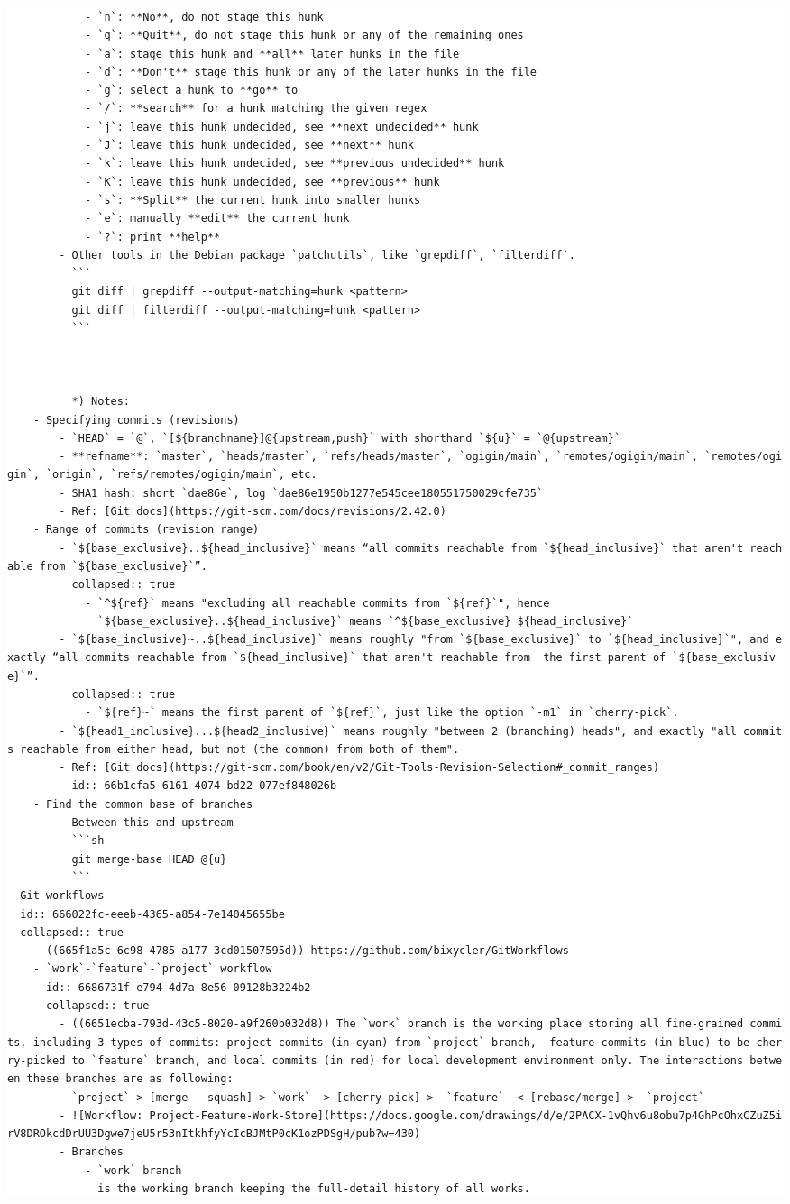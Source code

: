 				- `n`: **No**, do not stage this hunk
				- `q`: **Quit**, do not stage this hunk or any of the remaining ones
				- `a`: stage this hunk and **all** later hunks in the file
				- `d`: **Don't** stage this hunk or any of the later hunks in the file
				- `g`: select a hunk to **go** to
				- `/`: **search** for a hunk matching the given regex
				- `j`: leave this hunk undecided, see **next undecided** hunk
				- `J`: leave this hunk undecided, see **next** hunk
				- `k`: leave this hunk undecided, see **previous undecided** hunk
				- `K`: leave this hunk undecided, see **previous** hunk
				- `s`: **Split** the current hunk into smaller hunks
				- `e`: manually **edit** the current hunk
				- `?`: print **help**
			- Other tools in the Debian package `patchutils`, like `grepdiff`, `filterdiff`.   
			  ```
			  git diff | grepdiff --output-matching=hunk <pattern>
			  git diff | filterdiff --output-matching=hunk <pattern>
			  ```
			  
			  
			  
			  *) Notes:
		- Specifying commits (revisions)
			- `HEAD` = `@`, `[${branchname}]@{upstream,push}` with shorthand `${u}` = `@{upstream}`
			- **refname**: `master`, `heads/master`, `refs/heads/master`, `ogigin/main`, `remotes/ogigin/main`, `remotes/ogigin`, `origin`, `refs/remotes/ogigin/main`, etc.
			- SHA1 hash: short `dae86e`, log `dae86e1950b1277e545cee180551750029cfe735`
			- Ref: [Git docs](https://git-scm.com/docs/revisions/2.42.0)
		- Range of commits (revision range)
			- `${base_exclusive}..${head_inclusive}` means “all commits reachable from `${head_inclusive}` that aren't reachable from `${base_exclusive}`”.
			  collapsed:: true
				- `^${ref}` means "excluding all reachable commits from `${ref}`", hence
				  `${base_exclusive}..${head_inclusive}` means `^${base_exclusive} ${head_inclusive}`
			- `${base_inclusive}~..${head_inclusive}` means roughly "from `${base_exclusive}` to `${head_inclusive}`", and exactly “all commits reachable from `${head_inclusive}` that aren't reachable from  the first parent of `${base_exclusive}`”.
			  collapsed:: true
				- `${ref}~` means the first parent of `${ref}`, just like the option `-m1` in `cherry-pick`.
			- `${head1_inclusive}...${head2_inclusive}` means roughly "between 2 (branching) heads", and exactly "all commits reachable from either head, but not (the common) from both of them".
			- Ref: [Git docs](https://git-scm.com/book/en/v2/Git-Tools-Revision-Selection#_commit_ranges)
			  id:: 66b1cfa5-6161-4074-bd22-077ef848026b
		- Find the common base of branches
			- Between this and upstream
			  ```sh
			  git merge-base HEAD @{u}
			  ```
	- Git workflows
	  id:: 666022fc-eeeb-4365-a854-7e14045655be
	  collapsed:: true
		- ((665f1a5c-6c98-4785-a177-3cd01507595d)) https://github.com/bixycler/GitWorkflows
		- `work`-`feature`-`project` workflow
		  id:: 6686731f-e794-4d7a-8e56-09128b3224b2
		  collapsed:: true
			- ((6651ecba-793d-43c5-8020-a9f260b032d8)) The `work` branch is the working place storing all fine-grained commits, including 3 types of commits: project commits (in cyan) from `project` branch,  feature commits (in blue) to be cherry-picked to `feature` branch, and local commits (in red) for local development environment only. The interactions between these branches are as following:
			  `project` >-[merge --squash]-> `work`  >-[cherry-pick]->  `feature`  <-[rebase/merge]->  `project`
			- ![Workflow: Project-Feature-Work-Store](https://docs.google.com/drawings/d/e/2PACX-1vQhv6u8obu7p4GhPcOhxCZuZ5irV8DROkcdDrUU3Dgwe7jeU5r53nItkhfyYcIcBJMtP0cK1ozPDSgH/pub?w=430)
			- Branches
				- `work` branch
				  is the working branch keeping the full-detail history of all works.
